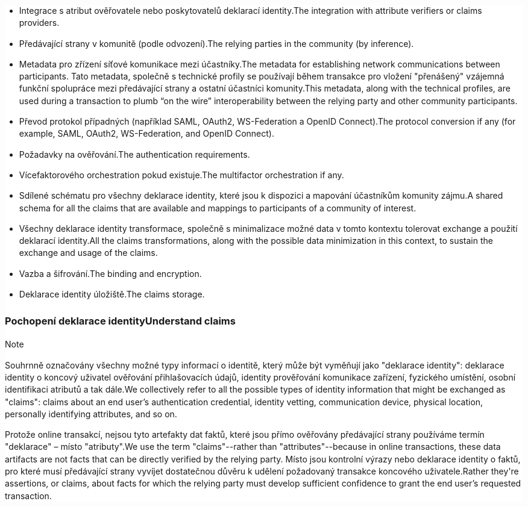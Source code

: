 - <span data-ttu-id="1b4c0-159">Integrace s atribut ověřovatele nebo poskytovatelů deklarací identity.</span><span class="sxs-lookup"><span data-stu-id="1b4c0-159">The integration with attribute verifiers or  claims providers.</span></span>

- <span data-ttu-id="1b4c0-160">Předávající strany v komunitě (podle odvození).</span><span class="sxs-lookup"><span data-stu-id="1b4c0-160">The relying parties in the community (by inference).</span></span>

- <span data-ttu-id="1b4c0-161">Metadata pro zřízení síťové komunikace mezi účastníky.</span><span class="sxs-lookup"><span data-stu-id="1b4c0-161">The metadata for establishing network communications between participants.</span></span> <span data-ttu-id="1b4c0-162">Tato metadata, společně s technické profily se používají během transakce pro vložení "přenášený" vzájemná funkční spolupráce mezi předávající strany a ostatní účastníci komunity.</span><span class="sxs-lookup"><span data-stu-id="1b4c0-162">This metadata, along with the technical profiles, are used during a transaction to plumb “on the wire” interoperability between the relying party and other community participants.</span></span>

- <span data-ttu-id="1b4c0-163">Převod protokol případných (například SAML, OAuth2, WS-Federation a OpenID Connect).</span><span class="sxs-lookup"><span data-stu-id="1b4c0-163">The protocol conversion if any (for example, SAML, OAuth2, WS-Federation, and OpenID Connect).</span></span>

- <span data-ttu-id="1b4c0-164">Požadavky na ověřování.</span><span class="sxs-lookup"><span data-stu-id="1b4c0-164">The authentication requirements.</span></span>

- <span data-ttu-id="1b4c0-165">Vícefaktorového orchestration pokud existuje.</span><span class="sxs-lookup"><span data-stu-id="1b4c0-165">The multifactor orchestration if any.</span></span>

- <span data-ttu-id="1b4c0-166">Sdílené schématu pro všechny deklarace identity, které jsou k dispozici a mapování účastníkům komunity zájmu.</span><span class="sxs-lookup"><span data-stu-id="1b4c0-166">A shared schema for all the claims that are available and mappings to participants of a community of interest.</span></span>

- <span data-ttu-id="1b4c0-167">Všechny deklarace identity transformace, společně s minimalizace možné data v tomto kontextu tolerovat exchange a použití deklarací identity.</span><span class="sxs-lookup"><span data-stu-id="1b4c0-167">All the claims transformations, along with the possible data minimization in this context, to sustain the exchange and usage of the claims.</span></span>

- <span data-ttu-id="1b4c0-168">Vazba a šifrování.</span><span class="sxs-lookup"><span data-stu-id="1b4c0-168">The binding and encryption.</span></span>

- <span data-ttu-id="1b4c0-169">Deklarace identity úložiště.</span><span class="sxs-lookup"><span data-stu-id="1b4c0-169">The claims storage.</span></span>

### <a name="understand-claims"></a><span data-ttu-id="1b4c0-170">Pochopení deklarace identity</span><span class="sxs-lookup"><span data-stu-id="1b4c0-170">Understand claims</span></span>

> [!NOTE]
> <span data-ttu-id="1b4c0-171">Souhrnně označovány všechny možné typy informací o identitě, který může být vyměňují jako "deklarace identity": deklarace identity o koncový uživatel ověřování přihlašovacích údajů, identity prověřování komunikace zařízení, fyzického umístění, osobní identifikaci atributů a tak dále.</span><span class="sxs-lookup"><span data-stu-id="1b4c0-171">We collectively refer to all the possible types of identity information that might be exchanged as "claims": claims about an end user’s authentication credential, identity vetting, communication device, physical location, personally identifying attributes, and so on.</span></span>  
>
> <span data-ttu-id="1b4c0-172">Protože online transakcí, nejsou tyto artefakty dat faktů, které jsou přímo ověřovány předávající strany používáme termín "deklarace" – místo "atributy".</span><span class="sxs-lookup"><span data-stu-id="1b4c0-172">We use the term "claims"--rather than "attributes"--because in online transactions, these data artifacts are not facts that can be directly verified by the relying party.</span></span> <span data-ttu-id="1b4c0-173">Místo jsou kontrolní výrazy nebo deklarace identity o faktů, pro které musí předávající strany vyvíjet dostatečnou důvěru k udělení požadovaný transakce koncového uživatele.</span><span class="sxs-lookup"><span data-stu-id="1b4c0-173">Rather they're assertions, or claims, about facts for which the relying party must develop sufficient confidence to grant the end user’s requested transaction.</span></span>  
>